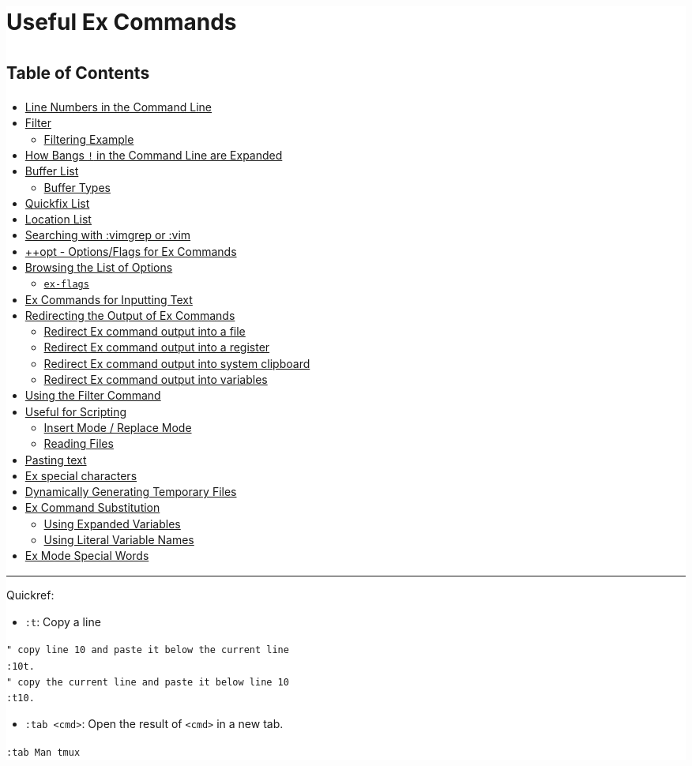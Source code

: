 
# Useful Ex Commands  

## Table of Contents
* [Line Numbers in the Command Line](#line-numbers-in-the-command-line) 
* [Filter](#filter) 
    * [Filtering Example](#filtering-example) 
* [How Bangs `!` in the Command Line are Expanded](#how-bangs-!-in-the-command-line-are-expanded) 
* [Buffer List](#buffer-list) 
    * [Buffer Types](#buffer-types) 
* [Quickfix List](#quickfix-list) 
* [Location List](#location-list) 
* [Searching with :vimgrep or :vim](#searching-with-vimgrep-or-vim) 
* [++opt - Options/Flags for Ex Commands](#++opt---options/flags-for-ex-commands) 
* [Browsing the List of Options](#browsing-the-list-of-options) 
    * [`ex-flags`](#ex-flags) 
* [Ex Commands for Inputting Text](#ex-commands-for-inputting-text) 
* [Redirecting the Output of Ex Commands](#redirecting-the-output-of-ex-commands) 
    * [Redirect Ex command output into a file](#redirect-ex-command-output-into-a-file) 
    * [Redirect Ex command output into a register](#redirect-ex-command-output-into-a-register) 
    * [Redirect Ex command output into system clipboard](#redirect-ex-command-output-into-system-clipboard) 
    * [Redirect Ex command output into variables](#redirect-ex-command-output-into-variables) 
* [Using the Filter Command](#using-the-filter-command) 
* [Useful for Scripting](#useful-for-scripting) 
    * [Insert Mode / Replace Mode](#insert-mode-/-replace-mode) 
    * [Reading Files](#reading-files) 
* [Pasting text](#pasting-text) 
* [Ex special characters](#ex-special-characters) 
* [Dynamically Generating Temporary Files](#dynamically-generating-temporary-files) 
* [Ex Command Substitution](#ex-command-substitution) 
    * [Using Expanded Variables](#using-expanded-variables) 
    * [Using Literal Variable Names](#using-literal-variable-names) 
* [Ex Mode Special Words](#ex-mode-special-words) 


---

Quickref:

* `:t`: Copy a line
```vim
" copy line 10 and paste it below the current line
:10t.
" copy the current line and paste it below line 10
:t10.
```

* `:tab <cmd>`: Open the result of `<cmd>` in a new tab. 
```vim
:tab Man tmux
```
